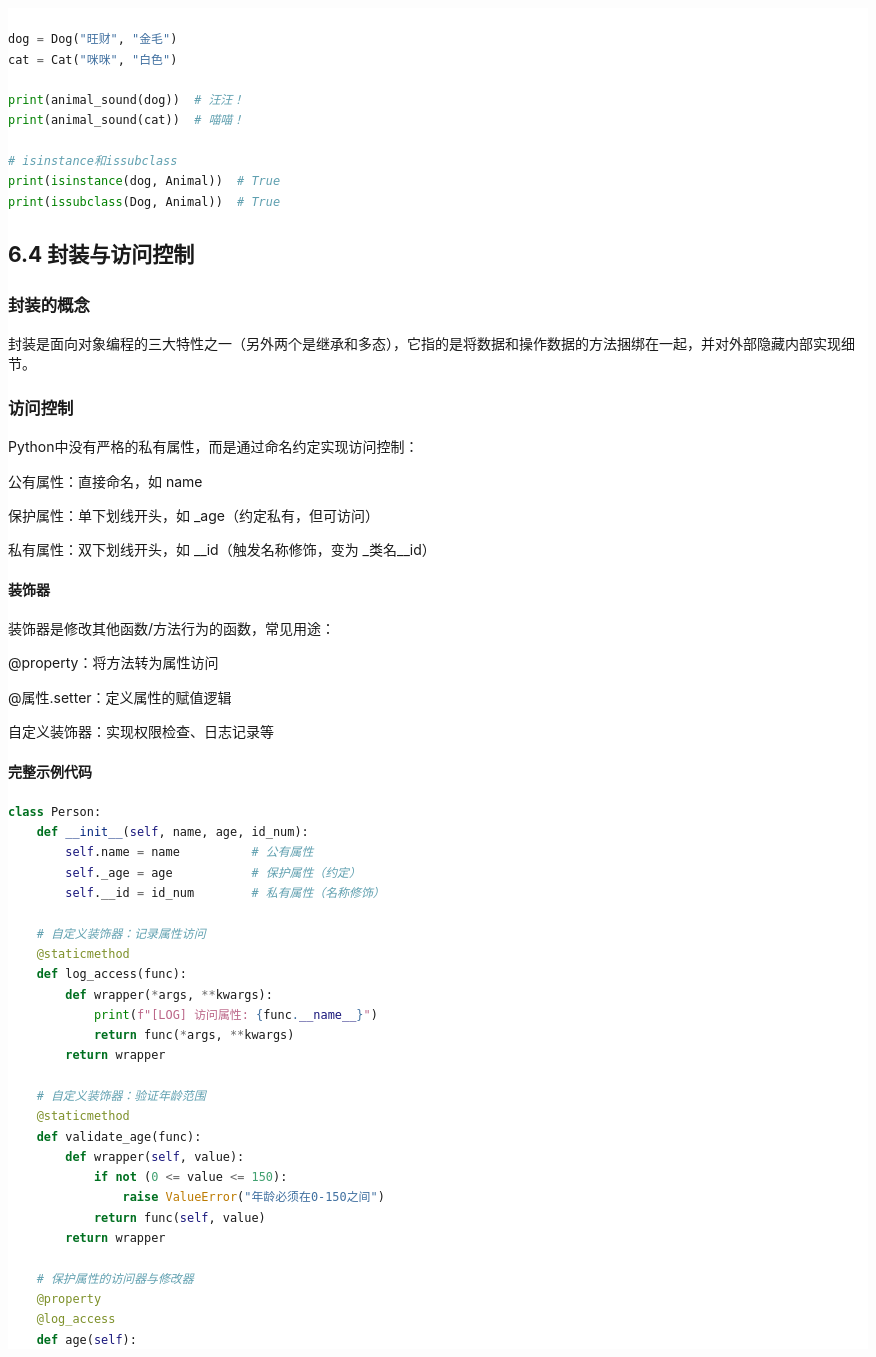 ```python

dog = Dog("旺财", "金毛")
cat = Cat("咪咪", "白色")

print(animal_sound(dog))  # 汪汪！
print(animal_sound(cat))  # 喵喵！

# isinstance和issubclass
print(isinstance(dog, Animal))  # True
print(issubclass(Dog, Animal))  # True
```

## 6.4 封装与访问控制

### 封装的概念

封装是面向对象编程的三大特性之一（另外两个是继承和多态），它指的是将数据和操作数据的方法捆绑在一起，并对外部隐藏内部实现细节。

### 访问控制

Python中没有严格的私有属性，而是通过命名约定实现访问控制：

公有属性：直接命名，如 name

保护属性：单下划线开头，如 _age（约定私有，但可访问）

私有属性：双下划线开头，如 __id（触发名称修饰，变为 _类名__id）

#### 装饰器
装饰器是修改其他函数/方法行为的函数，常见用途：

@property：将方法转为属性访问

@属性.setter：定义属性的赋值逻辑

自定义装饰器：实现权限检查、日志记录等

#### 完整示例代码
```python
class Person:
    def __init__(self, name, age, id_num):
        self.name = name          # 公有属性
        self._age = age           # 保护属性（约定）
        self.__id = id_num        # 私有属性（名称修饰）

    # 自定义装饰器：记录属性访问
    @staticmethod
    def log_access(func):
        def wrapper(*args, **kwargs):
            print(f"[LOG] 访问属性: {func.__name__}")
            return func(*args, **kwargs)
        return wrapper

    # 自定义装饰器：验证年龄范围
    @staticmethod
    def validate_age(func):
        def wrapper(self, value):
            if not (0 <= value <= 150):
                raise ValueError("年龄必须在0-150之间")
            return func(self, value)
        return wrapper

    # 保护属性的访问器与修改器
    @property
    @log_access
    def age(self):
```